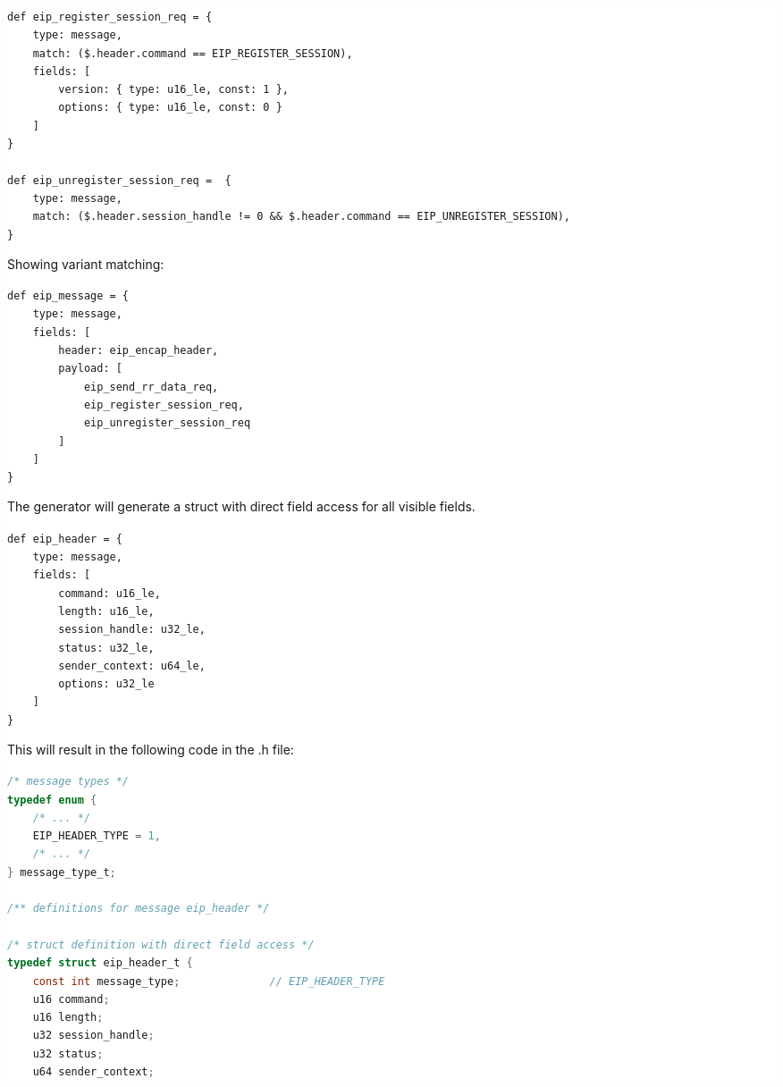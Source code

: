 ```pdl
def eip_register_session_req = {
    type: message,
    match: ($.header.command == EIP_REGISTER_SESSION),
    fields: [
        version: { type: u16_le, const: 1 },
        options: { type: u16_le, const: 0 }
    ]
}

def eip_unregister_session_req =  {
    type: message,
    match: ($.header.session_handle != 0 && $.header.command == EIP_UNREGISTER_SESSION),
}
```

Showing variant matching:

```pdl
def eip_message = {
    type: message,
    fields: [
        header: eip_encap_header,
        payload: [
            eip_send_rr_data_req,
            eip_register_session_req,
            eip_unregister_session_req
        ]
    ]
}
```

The generator will generate a struct with direct field access for all visible fields.

```pdl
def eip_header = {
    type: message,
    fields: [
        command: u16_le,
        length: u16_le,
        session_handle: u32_le,
        status: u32_le,
        sender_context: u64_le,
        options: u32_le
    ]
}
```

This will result in the following code in the .h file:

```c
/* message types */
typedef enum {
    /* ... */
    EIP_HEADER_TYPE = 1,
    /* ... */
} message_type_t;

/** definitions for message eip_header */

/* struct definition with direct field access */
typedef struct eip_header_t {
    const int message_type;              // EIP_HEADER_TYPE
    u16 command;
    u16 length;
    u32 session_handle;
    u32 status;
    u64 sender_context;
```